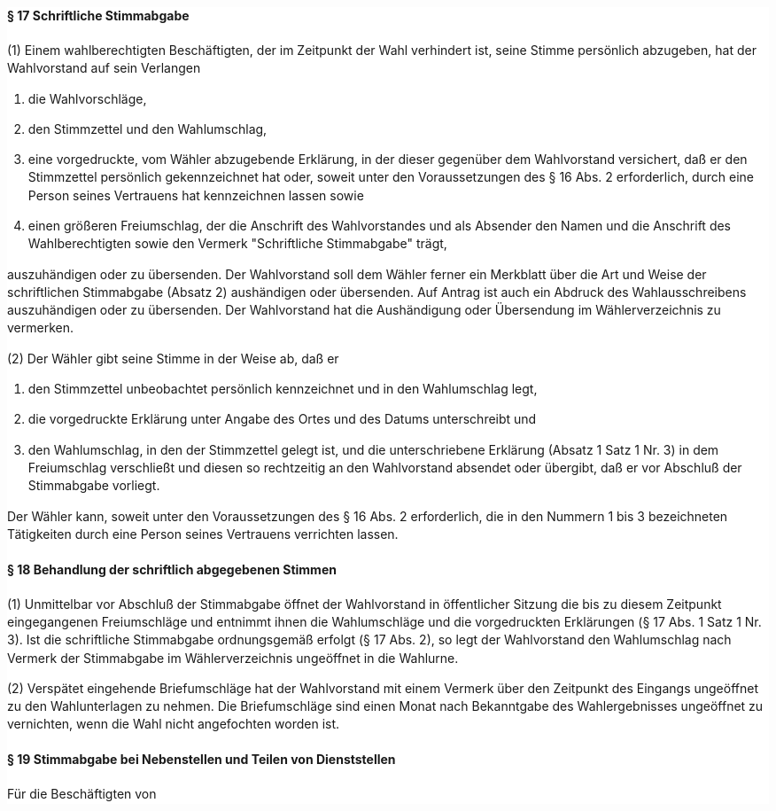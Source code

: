 #### § 17 Schriftliche Stimmabgabe

(1) Einem wahlberechtigten Beschäftigten, der im Zeitpunkt der Wahl verhindert ist, seine Stimme persönlich abzugeben, hat der Wahlvorstand auf sein Verlangen

1.  die Wahlvorschläge,


2.  den Stimmzettel und den Wahlumschlag,


3.  eine vorgedruckte, vom Wähler abzugebende Erklärung, in der dieser gegenüber dem Wahlvorstand versichert, daß er den Stimmzettel persönlich gekennzeichnet hat oder, soweit unter den Voraussetzungen des § 16 Abs. 2 erforderlich, durch eine Person seines Vertrauens hat kennzeichnen lassen sowie


4.  einen größeren Freiumschlag, der die Anschrift des Wahlvorstandes und als Absender den Namen und die Anschrift des Wahlberechtigten sowie den Vermerk "Schriftliche Stimmabgabe" trägt,



auszuhändigen oder zu übersenden. Der Wahlvorstand soll dem Wähler ferner ein Merkblatt über die Art und Weise der schriftlichen Stimmabgabe (Absatz 2) aushändigen oder übersenden. Auf Antrag ist auch ein Abdruck des Wahlausschreibens auszuhändigen oder zu übersenden. Der Wahlvorstand hat die Aushändigung oder Übersendung im Wählerverzeichnis zu vermerken.

(2) Der Wähler gibt seine Stimme in der Weise ab, daß er

1.  den Stimmzettel unbeobachtet persönlich kennzeichnet und in den Wahlumschlag legt,


2.  die vorgedruckte Erklärung unter Angabe des Ortes und des Datums unterschreibt und


3.  den Wahlumschlag, in den der Stimmzettel gelegt ist, und die unterschriebene Erklärung (Absatz 1 Satz 1 Nr. 3) in dem Freiumschlag verschließt und diesen so rechtzeitig an den Wahlvorstand absendet oder übergibt, daß er vor Abschluß der Stimmabgabe vorliegt.



Der Wähler kann, soweit unter den Voraussetzungen des § 16 Abs. 2 erforderlich, die in den Nummern 1 bis 3 bezeichneten Tätigkeiten durch eine Person seines Vertrauens verrichten lassen.


#### § 18 Behandlung der schriftlich abgegebenen Stimmen

(1) Unmittelbar vor Abschluß der Stimmabgabe öffnet der Wahlvorstand in öffentlicher Sitzung die bis zu diesem Zeitpunkt eingegangenen Freiumschläge und entnimmt ihnen die Wahlumschläge und die vorgedruckten Erklärungen (§ 17 Abs. 1 Satz 1 Nr. 3). Ist die schriftliche Stimmabgabe ordnungsgemäß erfolgt (§ 17 Abs. 2), so legt der Wahlvorstand den Wahlumschlag nach Vermerk der Stimmabgabe im Wählerverzeichnis ungeöffnet in die Wahlurne.

(2) Verspätet eingehende Briefumschläge hat der Wahlvorstand mit einem Vermerk über den Zeitpunkt des Eingangs ungeöffnet zu den Wahlunterlagen zu nehmen. Die Briefumschläge sind einen Monat nach Bekanntgabe des Wahlergebnisses ungeöffnet zu vernichten, wenn die Wahl nicht angefochten worden ist.


#### § 19 Stimmabgabe bei Nebenstellen und Teilen von Dienststellen

Für die Beschäftigten von
